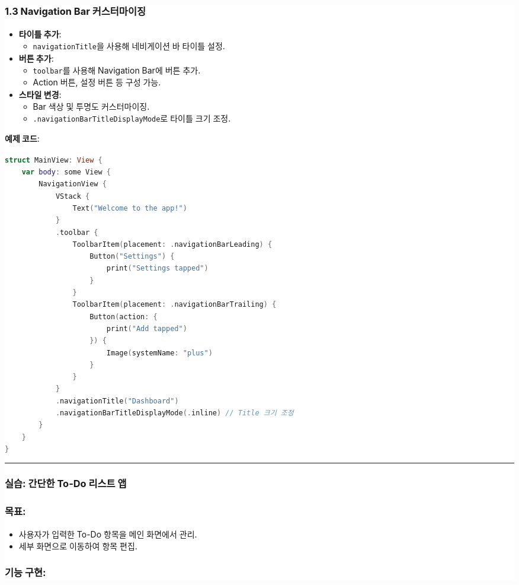 
### **1.3 Navigation Bar 커스터마이징**

- **타이틀 추가**:
    - `navigationTitle`을 사용해 네비게이션 바 타이틀 설정.
- **버튼 추가**:
    - `toolbar`를 사용해 Navigation Bar에 버튼 추가.
    - Action 버튼, 설정 버튼 등 구성 가능.
- **스타일 변경**:
    - Bar 색상 및 투명도 커스터마이징.
    - `.navigationBarTitleDisplayMode`로 타이틀 크기 조정.

**예제 코드**:

```swift
struct MainView: View {
    var body: some View {
        NavigationView {
            VStack {
                Text("Welcome to the app!")
            }
            .toolbar {
                ToolbarItem(placement: .navigationBarLeading) {
                    Button("Settings") {
                        print("Settings tapped")
                    }
                }
                ToolbarItem(placement: .navigationBarTrailing) {
                    Button(action: {
                        print("Add tapped")
                    }) {
                        Image(systemName: "plus")
                    }
                }
            }
            .navigationTitle("Dashboard")
            .navigationBarTitleDisplayMode(.inline) // Title 크기 조정
        }
    }
}

```

---

### **실습: 간단한 To-Do 리스트 앱**

### **목표:**

- 사용자가 입력한 To-Do 항목을 메인 화면에서 관리.
- 세부 화면으로 이동하여 항목 편집.

### **기능 구현:**
